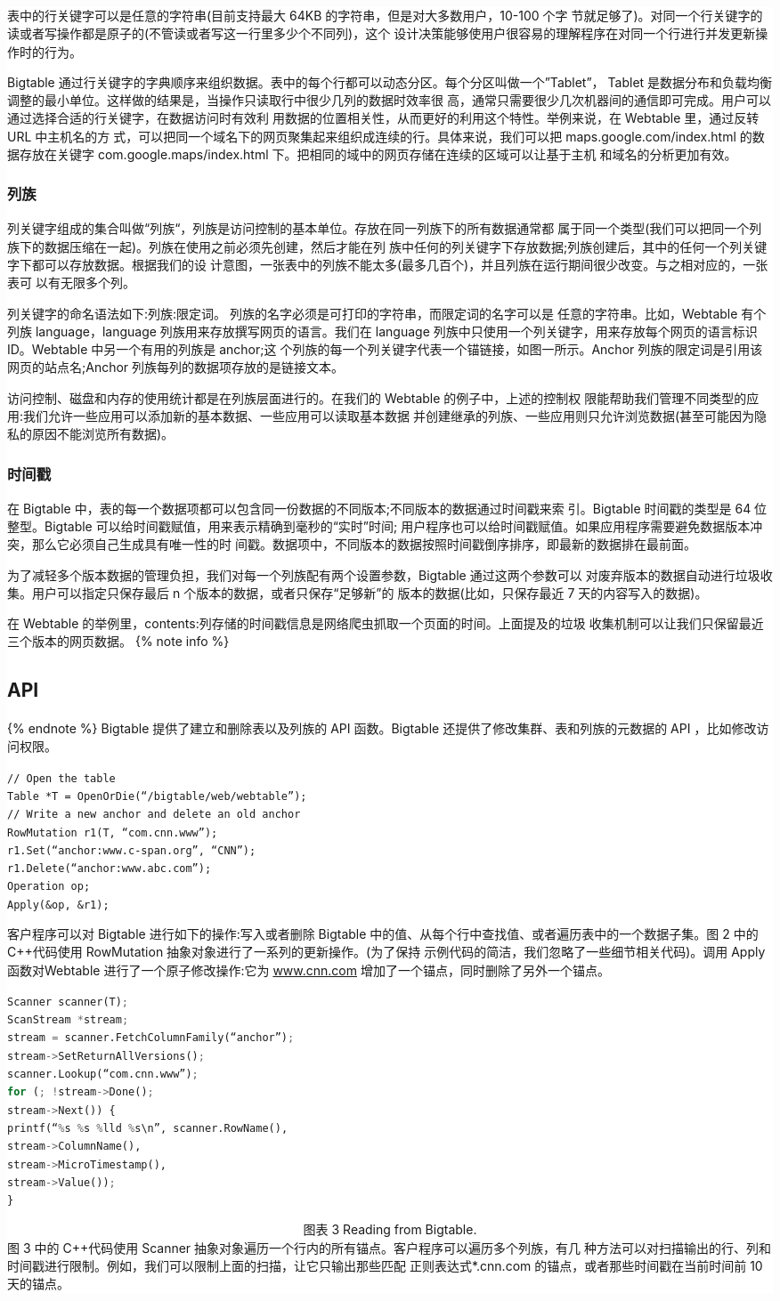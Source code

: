 表中的行关键字可以是任意的字符串(目前支持最大 64KB 的字符串，但是对大多数用户，10-100 个字 节就足够了)。对同一个行关键字的读或者写操作都是原子的(不管读或者写这一行里多少个不同列)，这个 设计决策能够使用户很容易的理解程序在对同一个行进行并发更新操作时的行为。

Bigtable 通过行关键字的字典顺序来组织数据。表中的每个行都可以动态分区。每个分区叫做一个”Tablet”， Tablet 是数据分布和负载均衡调整的最小单位。这样做的结果是，当操作只读取行中很少几列的数据时效率很 高，通常只需要很少几次机器间的通信即可完成。用户可以通过选择合适的行关键字，在数据访问时有效利 用数据的位置相关性，从而更好的利用这个特性。举例来说，在 Webtable 里，通过反转 URL 中主机名的方 式，可以把同一个域名下的网页聚集起来组织成连续的行。具体来说，我们可以把 maps.google.com/index.html 的数据存放在关键字 com.google.maps/index.html 下。把相同的域中的网页存储在连续的区域可以让基于主机 和域名的分析更加有效。
### 列族
列关键字组成的集合叫做“列族“，列族是访问控制的基本单位。存放在同一列族下的所有数据通常都 属于同一个类型(我们可以把同一个列族下的数据压缩在一起)。列族在使用之前必须先创建，然后才能在列 族中任何的列关键字下存放数据;列族创建后，其中的任何一个列关键字下都可以存放数据。根据我们的设 计意图，一张表中的列族不能太多(最多几百个)，并且列族在运行期间很少改变。与之相对应的，一张表可 以有无限多个列。

列关键字的命名语法如下:列族:限定词。 列族的名字必须是可打印的字符串，而限定词的名字可以是 任意的字符串。比如，Webtable 有个列族 language，language 列族用来存放撰写网页的语言。我们在 language 列族中只使用一个列关键字，用来存放每个网页的语言标识 ID。Webtable 中另一个有用的列族是 anchor;这 个列族的每一个列关键字代表一个锚链接，如图一所示。Anchor 列族的限定词是引用该网页的站点名;Anchor 列族每列的数据项存放的是链接文本。

访问控制、磁盘和内存的使用统计都是在列族层面进行的。在我们的 Webtable 的例子中，上述的控制权 限能帮助我们管理不同类型的应用:我们允许一些应用可以添加新的基本数据、一些应用可以读取基本数据
并创建继承的列族、一些应用则只允许浏览数据(甚至可能因为隐私的原因不能浏览所有数据)。
### 时间戳
在 Bigtable 中，表的每一个数据项都可以包含同一份数据的不同版本;不同版本的数据通过时间戳来索 引。Bigtable 时间戳的类型是 64 位整型。Bigtable 可以给时间戳赋值，用来表示精确到毫秒的“实时”时间; 用户程序也可以给时间戳赋值。如果应用程序需要避免数据版本冲突，那么它必须自己生成具有唯一性的时 间戳。数据项中，不同版本的数据按照时间戳倒序排序，即最新的数据排在最前面。

为了减轻多个版本数据的管理负担，我们对每一个列族配有两个设置参数，Bigtable 通过这两个参数可以 对废弃版本的数据自动进行垃圾收集。用户可以指定只保存最后 n 个版本的数据，或者只保存“足够新”的 版本的数据(比如，只保存最近 7 天的内容写入的数据)。

在 Webtable 的举例里，contents:列存储的时间戳信息是网络爬虫抓取一个页面的时间。上面提及的垃圾 收集机制可以让我们只保留最近三个版本的网页数据。
{% note info %}
## API
{% endnote %}
Bigtable 提供了建立和删除表以及列族的 API 函数。Bigtable 还提供了修改集群、表和列族的元数据的 API ，比如修改访问权限。

```
// Open the table
Table *T = OpenOrDie(“/bigtable/web/webtable”); 
// Write a new anchor and delete an old anchor 
RowMutation r1(T, “com.cnn.www”); 
r1.Set(“anchor:www.c-span.org”, “CNN”); 
r1.Delete(“anchor:www.abc.com”);
Operation op;
Apply(&op, &r1);
```
客户程序可以对 Bigtable 进行如下的操作:写入或者删除 Bigtable 中的值、从每个行中查找值、或者遍历表中的一个数据子集。图 2 中的C++代码使用 RowMutation 抽象对象进行了一系列的更新操作。(为了保持 示例代码的简洁，我们忽略了一些细节相关代码)。调用 Apply 函数对Webtable 进行了一个原子修改操作:它为 www.cnn.com 增加了一个锚点，同时删除了另外一个锚点。

```python
Scanner scanner(T);
ScanStream *stream;
stream = scanner.FetchColumnFamily(“anchor”); 
stream->SetReturnAllVersions(); 
scanner.Lookup(“com.cnn.www”);
for (; !stream->Done(); 
stream->Next()) {
printf(“%s %s %lld %s\n”, scanner.RowName(),
stream->ColumnName(), 
stream->MicroTimestamp(),
stream->Value());
}
```
<center>图表 3 Reading from Bigtable.</center>
图 3 中的 C++代码使用 Scanner 抽象对象遍历一个行内的所有锚点。客户程序可以遍历多个列族，有几
种方法可以对扫描输出的行、列和时间戳进行限制。例如，我们可以限制上面的扫描，让它只输出那些匹配 正则表达式*.cnn.com 的锚点，或者那些时间戳在当前时间前 10 天的锚点。

